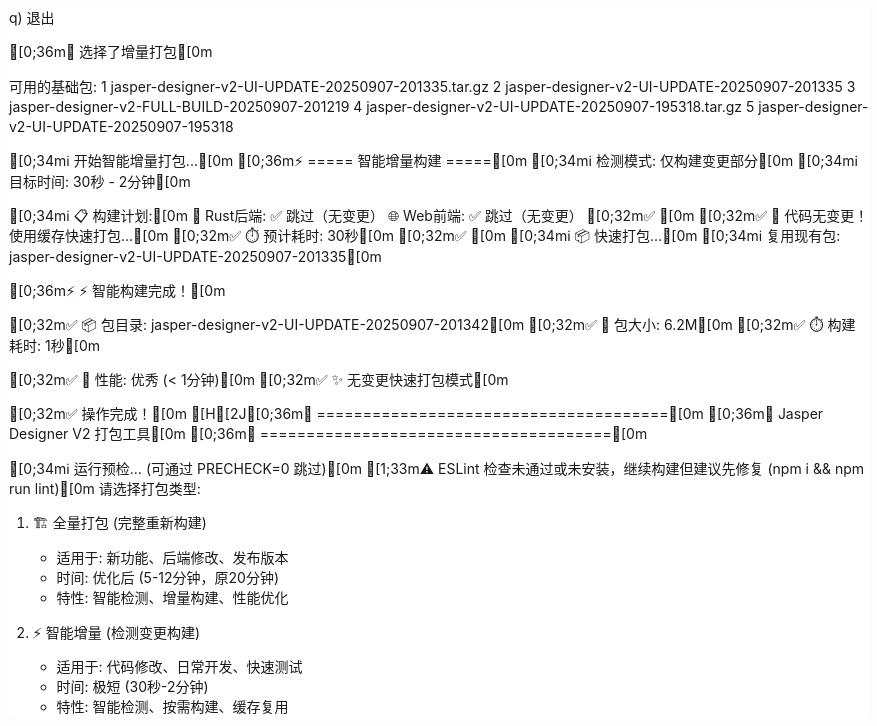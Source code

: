  q) 退出



[0;36m🎯 选择了增量打包[0m

可用的基础包:
     1	jasper-designer-v2-UI-UPDATE-20250907-201335.tar.gz
     2	jasper-designer-v2-UI-UPDATE-20250907-201335
     3	jasper-designer-v2-FULL-BUILD-20250907-201219
     4	jasper-designer-v2-UI-UPDATE-20250907-195318.tar.gz
     5	jasper-designer-v2-UI-UPDATE-20250907-195318

[0;34mℹ️  开始智能增量打包...[0m
[0;36m⚡ ===== 智能增量构建 =====[0m
[0;34mℹ️  检测模式: 仅构建变更部分[0m
[0;34mℹ️  目标时间: 30秒 - 2分钟[0m


[0;34mℹ️  📋 构建计划:[0m
  🦀 Rust后端: ✅ 跳过（无变更）
  🌐 Web前端: ✅ 跳过（无变更）
[0;32m✅ [0m
[0;32m✅ 🎉 代码无变更！使用缓存快速打包...[0m
[0;32m✅ ⏱️  预计耗时: 30秒[0m
[0;32m✅ [0m
[0;34mℹ️  📦 快速打包...[0m
[0;34mℹ️  复用现有包: jasper-designer-v2-UI-UPDATE-20250907-201335[0m

[0;36m⚡ ⚡ 智能构建完成！[0m

[0;32m✅ 📦 包目录: jasper-designer-v2-UI-UPDATE-20250907-201342[0m
[0;32m✅ 📏 包大小: 6.2M[0m
[0;32m✅ ⏱️  构建耗时: 1秒[0m

[0;32m✅ 🎯 性能: 优秀 (< 1分钟)[0m
[0;32m✅ ✨ 无变更快速打包模式[0m


[0;32m✅ 操作完成！[0m
[H[2J[0;36m🎯 ======================================[0m
[0;36m🎯    Jasper Designer V2 打包工具[0m
[0;36m🎯 ======================================[0m

[0;34mℹ️  运行预检… (可通过 PRECHECK=0 跳过)[0m
[1;33m⚠️  ESLint 检查未通过或未安装，继续构建但建议先修复 (npm i && npm run lint)[0m
请选择打包类型:

  1) 🏗️  全量打包 (完整重新构建)
     - 适用于: 新功能、后端修改、发布版本
     - 时间: 优化后 (5-12分钟，原20分钟)
     - 特性: 智能检测、增量构建、性能优化

  2) ⚡ 智能增量 (检测变更构建)
     - 适用于: 代码修改、日常开发、快速测试
     - 时间: 极短 (30秒-2分钟)
     - 特性: 智能检测、按需构建、缓存复用
